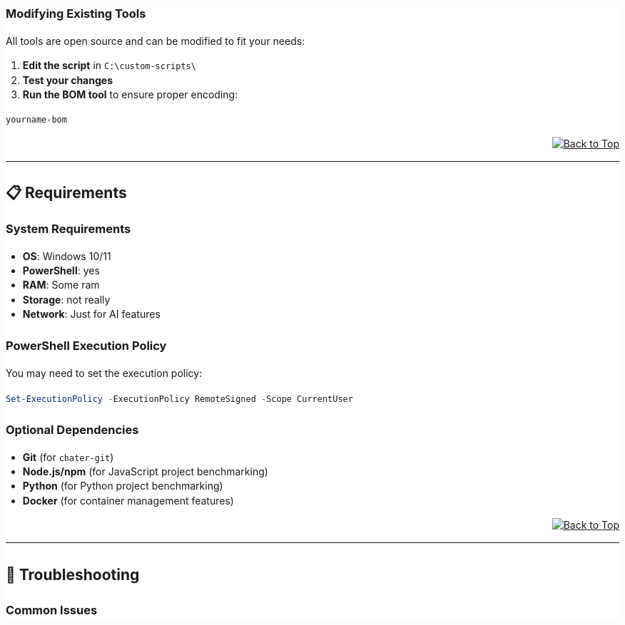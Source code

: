 ### Modifying Existing Tools
All tools are open source and can be modified to fit your needs:

1. **Edit the script** in `C:\custom-scripts\`
2. **Test your changes**
3. **Run the BOM tool** to ensure proper encoding:
```powershell
yourname-bom
```

<div align="right">
  <a href="#readme-top">
    <img src="https://img.shields.io/badge/Back_to_Top-⬆️-blue?style=for-the-badge" alt="Back to Top">
  </a>
</div>

---

## 📋 Requirements

### System Requirements
- **OS**: Windows 10/11
- **PowerShell**: yes
- **RAM**: Some ram
- **Storage**: not really
- **Network**: Just for AI features

### PowerShell Execution Policy
You may need to set the execution policy:
```powershell
Set-ExecutionPolicy -ExecutionPolicy RemoteSigned -Scope CurrentUser
```

### Optional Dependencies
- **Git** (for `chater-git`)
- **Node.js/npm** (for JavaScript project benchmarking)
- **Python** (for Python project benchmarking)
- **Docker** (for container management features)

<div align="right">
  <a href="#readme-top">
    <img src="https://img.shields.io/badge/Back_to_Top-⬆️-blue?style=for-the-badge" alt="Back to Top">
  </a>
</div>

---

## 🔧 Troubleshooting

### Common Issues
